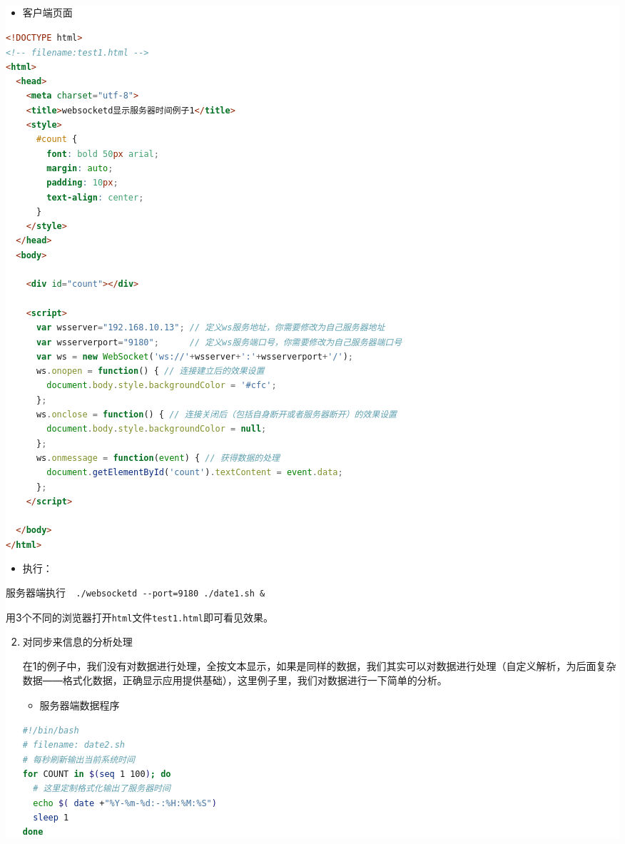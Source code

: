    * 客户端页面

   ```html
   <!DOCTYPE html>
   <!-- filename:test1.html -->
   <html>
     <head>
       <meta charset="utf-8">
       <title>websocketd显示服务器时间例子1</title>
       <style>
         #count {
           font: bold 50px arial;
           margin: auto;
           padding: 10px;
           text-align: center;
         }
       </style>
     </head>
     <body>
       
       <div id="count"></div>
       
       <script>
         var wsserver="192.168.10.13"; // 定义ws服务地址，你需要修改为自己服务器地址
         var wsserverport="9180";      // 定义ws服务端口号，你需要修改为自己服务器端口号
         var ws = new WebSocket('ws://'+wsserver+':'+wsserverport+'/');
         ws.onopen = function() { // 连接建立后的效果设置
           document.body.style.backgroundColor = '#cfc';
         };
         ws.onclose = function() { // 连接关闭后（包括自身断开或者服务器断开）的效果设置
           document.body.style.backgroundColor = null;
         };
         ws.onmessage = function(event) { // 获得数据的处理
           document.getElementById('count').textContent = event.data;
         };
       </script>
       
     </body>
   </html>
   ```
   
   * 执行：
   
   ​	服务器端执行`  ./websocketd --port=9180 ./date1.sh &`
   
   ​    用3个不同的浏览器打开`html`文件`test1.html`即可看见效果。
   
2. 对同步来信息的分析处理

   ​	   在1的例子中，我们没有对数据进行处理，全按文本显示，如果是同样的数据，我们其实可以对数据进行处理（自定义解析，为后面复杂数据——格式化数据，正确显示应用提供基础），这里例子里，我们对数据进行一下简单的分析。

   - 服务器端数据程序

   ```bash
   #!/bin/bash
   # filename: date2.sh
   # 每秒刷新输出当前系统时间
   for COUNT in $(seq 1 100); do
     # 这里定制格式化输出了服务器时间
     echo $( date +"%Y-%m-%d:-:%H:%M:%S")
     sleep 1
   done
   ```
